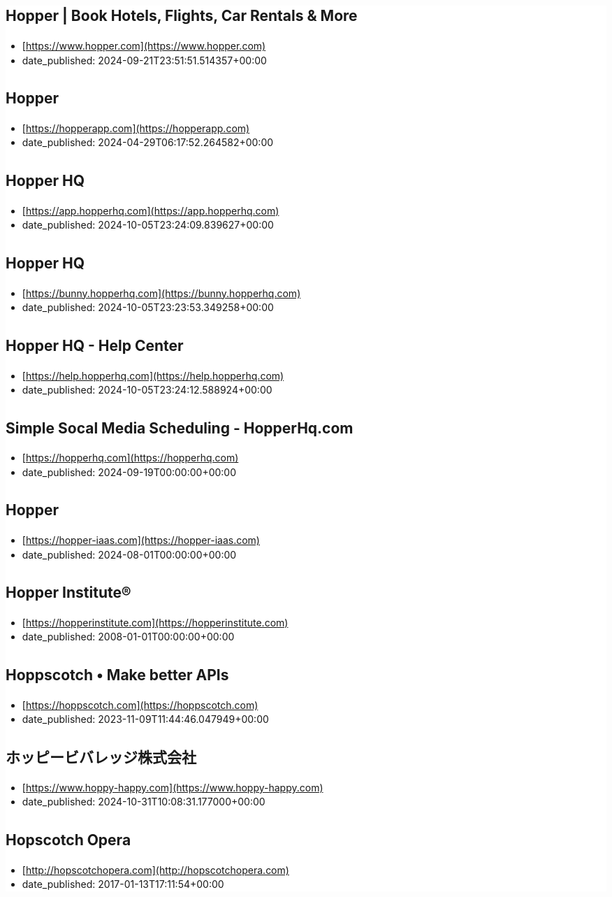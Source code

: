 ## Hopper | Book Hotels, Flights, Car Rentals & More
 - [https://www.hopper.com](https://www.hopper.com)
 - date_published: 2024-09-21T23:51:51.514357+00:00

 ## Hopper
 - [https://hopperapp.com](https://hopperapp.com)
 - date_published: 2024-04-29T06:17:52.264582+00:00

 ## Hopper HQ
 - [https://app.hopperhq.com](https://app.hopperhq.com)
 - date_published: 2024-10-05T23:24:09.839627+00:00

 ## Hopper HQ
 - [https://bunny.hopperhq.com](https://bunny.hopperhq.com)
 - date_published: 2024-10-05T23:23:53.349258+00:00

 ## Hopper HQ - Help Center
 - [https://help.hopperhq.com](https://help.hopperhq.com)
 - date_published: 2024-10-05T23:24:12.588924+00:00

 ## Simple Socal Media Scheduling - HopperHq.com
 - [https://hopperhq.com](https://hopperhq.com)
 - date_published: 2024-09-19T00:00:00+00:00

 ## Hopper
 - [https://hopper-iaas.com](https://hopper-iaas.com)
 - date_published: 2024-08-01T00:00:00+00:00

 ## Hopper Institute®
 - [https://hopperinstitute.com](https://hopperinstitute.com)
 - date_published: 2008-01-01T00:00:00+00:00

 ## Hoppscotch • Make better APIs
 - [https://hoppscotch.com](https://hoppscotch.com)
 - date_published: 2023-11-09T11:44:46.047949+00:00

 ## ホッピービバレッジ株式会社
 - [https://www.hoppy-happy.com](https://www.hoppy-happy.com)
 - date_published: 2024-10-31T10:08:31.177000+00:00

 ## Hopscotch Opera
 - [http://hopscotchopera.com](http://hopscotchopera.com)
 - date_published: 2017-01-13T17:11:54+00:00
